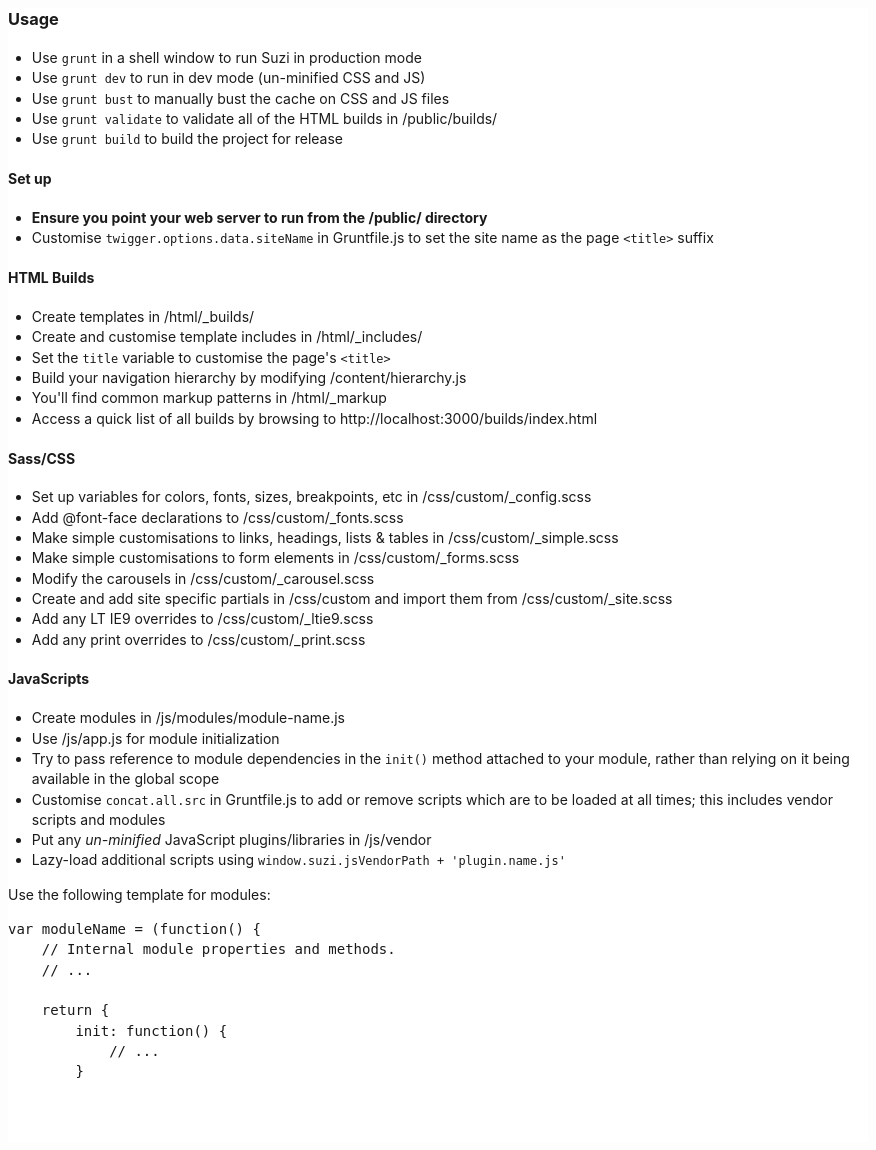 
### Usage

* Use `grunt` in a shell window to run Suzi in production mode
* Use `grunt dev` to run in dev mode (un-minified CSS and JS)
* Use `grunt bust` to manually bust the cache on CSS and JS files
* Use `grunt validate` to validate all of the HTML builds in /public/builds/
* Use `grunt build` to build the project for release

#### Set up

* **Ensure you point your web server to run from the /public/ directory**
* Customise `twigger.options.data.siteName` in Gruntfile.js to set the site name as the page `<title>` suffix

#### HTML Builds

* Create templates in /html/_builds/
* Create and customise template includes in /html/_includes/
* Set the `title` variable to customise the page's `<title>`
* Build your navigation hierarchy by modifying /content/hierarchy.js
* You'll find common markup patterns in /html/_markup
* Access a quick list of all builds by browsing to http://localhost:3000/builds/index.html

#### Sass/CSS

* Set up variables for colors, fonts, sizes, breakpoints, etc in /css/custom/_config.scss
* Add @font-face declarations to /css/custom/_fonts.scss
* Make simple customisations to links, headings, lists & tables in /css/custom/_simple.scss
* Make simple customisations to form elements in /css/custom/_forms.scss
* Modify the carousels in /css/custom/_carousel.scss
* Create and add site specific partials in /css/custom and import them from /css/custom/_site.scss
* Add any LT IE9 overrides to /css/custom/_ltie9.scss
* Add any print overrides to /css/custom/_print.scss

#### JavaScripts

* Create modules in /js/modules/module-name.js
* Use /js/app.js for module initialization
* Try to pass reference to module dependencies in the `init()` method attached to your module, rather than relying on it being available in the global scope
* Customise `concat.all.src` in Gruntfile.js to add or remove scripts which are to be loaded at all times; this includes vendor scripts and modules
* Put any *un-minified* JavaScript plugins/libraries in /js/vendor
* Lazy-load additional scripts using `window.suzi.jsVendorPath + 'plugin.name.js'`

Use the following template for modules:

<pre>
var moduleName = (function() {
	// Internal module properties and methods.
	// ...

	return {
		init: function() {
			// ...
		}
